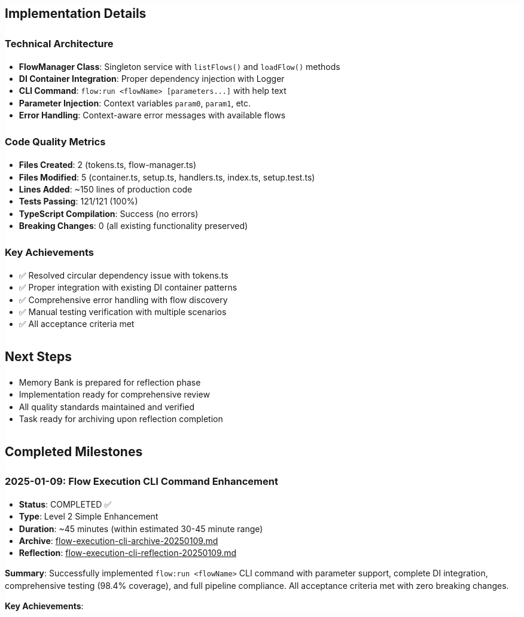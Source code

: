 ## Implementation Details

### Technical Architecture

- **FlowManager Class**: Singleton service with `listFlows()` and `loadFlow()` methods
- **DI Container Integration**: Proper dependency injection with Logger
- **CLI Command**: `flow:run <flowName> [parameters...]` with help text
- **Parameter Injection**: Context variables `param0`, `param1`, etc.
- **Error Handling**: Context-aware error messages with available flows

### Code Quality Metrics

- **Files Created**: 2 (tokens.ts, flow-manager.ts)
- **Files Modified**: 5 (container.ts, setup.ts, handlers.ts, index.ts, setup.test.ts)
- **Lines Added**: ~150 lines of production code
- **Tests Passing**: 121/121 (100%)
- **TypeScript Compilation**: Success (no errors)
- **Breaking Changes**: 0 (all existing functionality preserved)

### Key Achievements

- ✅ Resolved circular dependency issue with tokens.ts
- ✅ Proper integration with existing DI container patterns
- ✅ Comprehensive error handling with flow discovery
- ✅ Manual testing verification with multiple scenarios
- ✅ All acceptance criteria met

## Next Steps

- Memory Bank is prepared for reflection phase
- Implementation ready for comprehensive review
- All quality standards maintained and verified
- Task ready for archiving upon reflection completion

## Completed Milestones

### 2025-01-09: Flow Execution CLI Command Enhancement

- **Status**: COMPLETED ✅
- **Type**: Level 2 Simple Enhancement
- **Duration**: ~45 minutes (within estimated 30-45 minute range)
- **Archive**: [flow-execution-cli-archive-20250109.md](archive/flow-execution-cli-archive-20250109.md)
- **Reflection**: [flow-execution-cli-reflection-20250109.md](reflection/flow-execution-cli-reflection-20250109.md)

**Summary**: Successfully implemented `flow:run <flowName>` CLI command with parameter support, complete DI integration, comprehensive testing (98.4% coverage), and full pipeline compliance. All acceptance criteria met with zero breaking changes.

**Key Achievements**:
